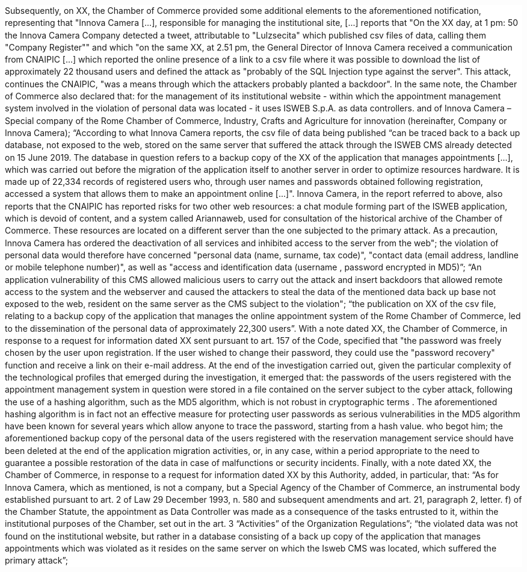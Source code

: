 Subsequently, on XX, the Chamber of Commerce provided some additional elements to the aforementioned notification, representing that "Innova Camera \[...\], responsible for managing the institutional site, \[...\] reports that "On the XX day, at 1 pm: 50 the Innova Camera Company detected a tweet, attributable to "Lulzsecita" which published csv files of data, calling them "Company Register"" and which "on the same XX, at 2.51 pm, the General Director of Innova Camera received a communication from CNAIPIC \[...\] which reported the online presence of a link to a csv file where it was possible to download the list of approximately 22 thousand users and defined the attack as "probably of the SQL Injection type against the server". This attack, continues the CNAIPIC, "was a means through which the attackers probably planted a backdoor".
In the same note, the Chamber of Commerce also declared that:
for the management of its institutional website - within which the appointment management system involved in the violation of personal data was located - it uses ISWEB S.p.A. as data controllers. and of Innova Camera – Special company of the Rome Chamber of Commerce, Industry, Crafts and Agriculture for innovation (hereinafter, Company or Innova Camera);
“According to what Innova Camera reports, the csv file of data being published “can be traced back to a back up database, not exposed to the web, stored on the same server that suffered the attack through the ISWEB CMS already detected on 15 June 2019. The database in question refers to a backup copy of the XX of the application that manages appointments \[...\], which was carried out before the migration of the application itself to another server in order to optimize resources hardware. It is made up of 22,334 records of registered users who, through user names and passwords obtained following registration, accessed a system that allows them to make an appointment online \[...\]". Innova Camera, in the report referred to above, also reports that the CNAIPIC has reported risks for two other web resources: a chat module forming part of the ISWEB application, which is devoid of content, and a system called Ariannaweb, used for consultation of the historical archive of the Chamber of Commerce. These resources are located on a different server than the one subjected to the primary attack. As a precaution, Innova Camera has ordered the deactivation of all services and inhibited access to the server from the web";
the violation of personal data would therefore have concerned "personal data (name, surname, tax code)", "contact data (email address, landline or mobile telephone number)", as well as "access and identification data (username , password encrypted in MD5)”;
“An application vulnerability of this CMS allowed malicious users to carry out the attack and insert backdoors that allowed remote access to the system and the webserver and caused the attackers to steal the data of the mentioned data back up base not exposed to the web, resident on the same server as the CMS subject to the violation";
“the publication on XX of the csv file, relating to a backup copy of the application that manages the online appointment system of the Rome Chamber of Commerce, led to the dissemination of the personal data of approximately 22,300 users”.
With a note dated XX, the Chamber of Commerce, in response to a request for information dated XX sent pursuant to art. 157 of the Code, specified that "the password was freely chosen by the user upon registration. If the user wished to change their password, they could use the "password recovery" function and receive a link on their e-mail address.
At the end of the investigation carried out, given the particular complexity of the technological profiles that emerged during the investigation, it emerged that:
the passwords of the users registered with the appointment management system in question were stored in a file contained on the server subject to the cyber attack, following the use of a hashing algorithm, such as the MD5 algorithm, which is not robust in cryptographic terms . The aforementioned hashing algorithm is in fact not an effective measure for protecting user passwords as serious vulnerabilities in the MD5 algorithm have been known for several years which allow anyone to trace the password, starting from a hash value. who begot him;
the aforementioned backup copy of the personal data of the users registered with the reservation management service should have been deleted at the end of the application migration activities, or, in any case, within a period appropriate to the need to guarantee a possible restoration of the data in case of malfunctions or security incidents.
Finally, with a note dated XX, the Chamber of Commerce, in response to a request for information dated XX by this Authority, added, in particular, that:
“As for Innova Camera, which as mentioned, is not a company, but a Special Agency of the Chamber of Commerce, an instrumental body established pursuant to art. 2 of Law 29 December 1993, n. 580 and subsequent amendments and art. 21, paragraph 2, letter. f) of the Chamber Statute, the appointment as Data Controller was made as a consequence of the tasks entrusted to it, within the institutional purposes of the Chamber, set out in the art. 3 “Activities” of the Organization Regulations”;
“the violated data was not found on the institutional website, but rather in a database consisting of a back up copy of the application that manages appointments which was violated as it resides on the same server on which the Isweb CMS was located, which suffered the primary attack”;